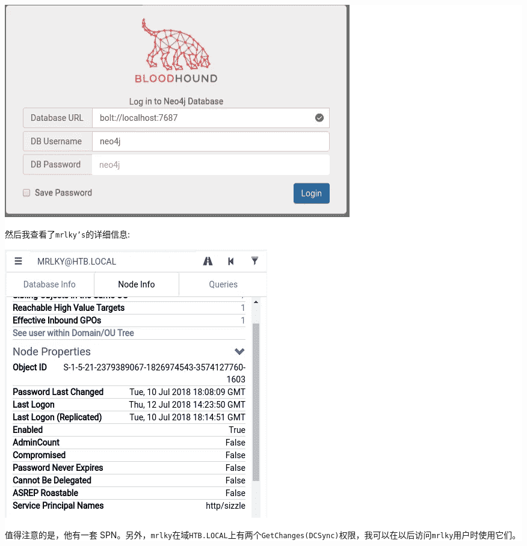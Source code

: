 ![](img/46bd11672e449f7a9a380e6c45d2e20d.png)

然后我查看了`mrlky’s`的详细信息:

![](img/73149ecc14d5dd877e67da70ef86f096.png)

值得注意的是，他有一套 SPN。另外，`mrlky`在域`HTB.LOCAL`上有两个`GetChanges(DCSync)`权限，我可以在以后访问`mrlky`用户时使用它们。
